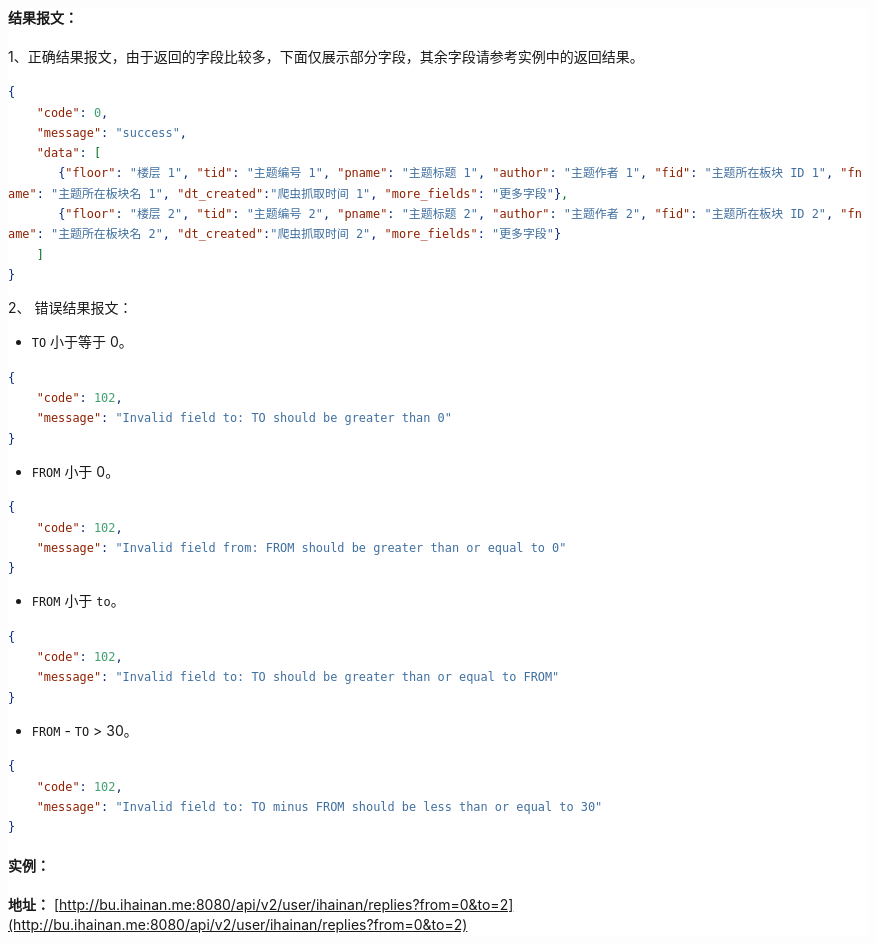 #### 结果报文：

1、正确结果报文，由于返回的字段比较多，下面仅展示部分字段，其余字段请参考实例中的返回结果。

``` JSON
{
	"code": 0,
	"message": "success",
	"data": [
	   {"floor": "楼层 1", "tid": "主题编号 1", "pname": "主题标题 1", "author": "主题作者 1", "fid": "主题所在板块 ID 1", "fname": "主题所在板块名 1", "dt_created":"爬虫抓取时间 1", "more_fields": "更多字段"},
       {"floor": "楼层 2", "tid": "主题编号 2", "pname": "主题标题 2", "author": "主题作者 2", "fid": "主题所在板块 ID 2", "fname": "主题所在板块名 2", "dt_created":"爬虫抓取时间 2", "more_fields": "更多字段"}
	]
}
```


2、 错误结果报文：

- `TO` 小于等于 0。

``` JSON
{
    "code": 102,
    "message": "Invalid field to: TO should be greater than 0"
}
```

- `FROM` 小于 0。

``` JSON
{
    "code": 102,
    "message": "Invalid field from: FROM should be greater than or equal to 0"
}
```

- `FROM` 小于 `to`。

``` JSON
{
    "code": 102,
    "message": "Invalid field to: TO should be greater than or equal to FROM"
}
```

- `FROM` - `TO` > 30。

``` JSON
{
    "code": 102,
    "message": "Invalid field to: TO minus FROM should be less than or equal to 30"
}
```

#### 实例：

__地址：__ [http://bu.ihainan.me:8080/api/v2/user/ihainan/replies?from=0&to=2](http://bu.ihainan.me:8080/api/v2/user/ihainan/replies?from=0&to=2)
